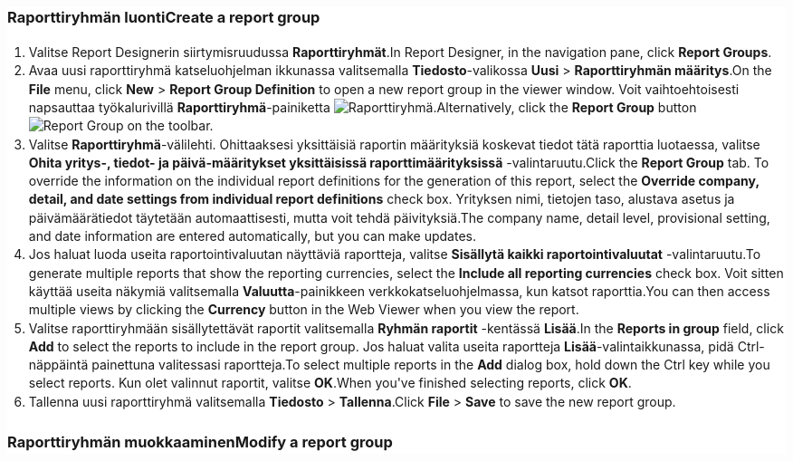 ### <a name="create-a-report-group"></a><span data-ttu-id="2641f-125">Raporttiryhmän luonti</span><span class="sxs-lookup"><span data-stu-id="2641f-125">Create a report group</span></span>

1. <span data-ttu-id="2641f-126">Valitse Report Designerin siirtymisruudussa **Raporttiryhmät**.</span><span class="sxs-lookup"><span data-stu-id="2641f-126">In Report Designer, in the navigation pane, click **Report Groups**.</span></span>
2. <span data-ttu-id="2641f-127">Avaa uusi raporttiryhmä katseluohjelman ikkunassa valitsemalla **Tiedosto**-valikossa **Uusi** &gt; **Raporttiryhmän määritys**.</span><span class="sxs-lookup"><span data-stu-id="2641f-127">On the **File** menu, click **New** &gt; **Report Group Definition** to open a new report group in the viewer window.</span></span> <span data-ttu-id="2641f-128">Voit vaihtoehtoisesti napsauttaa työkalurivillä **Raporttiryhmä**-painiketta ![Raporttiryhmä](https://i-technet.sec.s-msft.com/dynimg/IC679515.gif "Raporttiryhmä").</span><span class="sxs-lookup"><span data-stu-id="2641f-128">Alternatively, click the **Report Group** button ![Report Group](https://i-technet.sec.s-msft.com/dynimg/IC679515.gif "Report Group") on the toolbar.</span></span>
3. <span data-ttu-id="2641f-129">Valitse **Raporttiryhmä**-välilehti. Ohittaaksesi yksittäisiä raportin määrityksiä koskevat tiedot tätä raporttia luotaessa, valitse **Ohita yritys-, tiedot- ja päivä-määritykset yksittäisissä raporttimäärityksissä** -valintaruutu.</span><span class="sxs-lookup"><span data-stu-id="2641f-129">Click the **Report Group** tab. To override the information on the individual report definitions for the generation of this report, select the **Override company, detail, and date settings from individual report definitions** check box.</span></span> <span data-ttu-id="2641f-130">Yrityksen nimi, tietojen taso, alustava asetus ja päivämäärätiedot täytetään automaattisesti, mutta voit tehdä päivityksiä.</span><span class="sxs-lookup"><span data-stu-id="2641f-130">The company name, detail level, provisional setting, and date information are entered automatically, but you can make updates.</span></span>
4. <span data-ttu-id="2641f-131">Jos haluat luoda useita raportointivaluutan näyttäviä raportteja, valitse **Sisällytä kaikki raportointivaluutat** -valintaruutu.</span><span class="sxs-lookup"><span data-stu-id="2641f-131">To generate multiple reports that show the reporting currencies, select the **Include all reporting currencies** check box.</span></span> <span data-ttu-id="2641f-132">Voit sitten käyttää useita näkymiä valitsemalla **Valuutta**-painikkeen verkkokatseluohjelmassa, kun katsot raporttia.</span><span class="sxs-lookup"><span data-stu-id="2641f-132">You can then access multiple views by clicking the **Currency** button in the Web Viewer when you view the report.</span></span>
5. <span data-ttu-id="2641f-133">Valitse raporttiryhmään sisällytettävät raportit valitsemalla **Ryhmän raportit** -kentässä **Lisää**.</span><span class="sxs-lookup"><span data-stu-id="2641f-133">In the **Reports in group** field, click **Add** to select the reports to include in the report group.</span></span> <span data-ttu-id="2641f-134">Jos haluat valita useita raportteja **Lisää**-valintaikkunassa, pidä Ctrl-näppäintä painettuna valitessasi raportteja.</span><span class="sxs-lookup"><span data-stu-id="2641f-134">To select multiple reports in the **Add** dialog box, hold down the Ctrl key while you select reports.</span></span> <span data-ttu-id="2641f-135">Kun olet valinnut raportit, valitse **OK**.</span><span class="sxs-lookup"><span data-stu-id="2641f-135">When you've finished selecting reports, click **OK**.</span></span>
6. <span data-ttu-id="2641f-136">Tallenna uusi raporttiryhmä valitsemalla **Tiedosto** &gt; **Tallenna**.</span><span class="sxs-lookup"><span data-stu-id="2641f-136">Click **File** &gt; **Save** to save the new report group.</span></span>

### <a name="modify-a-report-group"></a><span data-ttu-id="2641f-137">Raporttiryhmän muokkaaminen</span><span class="sxs-lookup"><span data-stu-id="2641f-137">Modify a report group</span></span>
